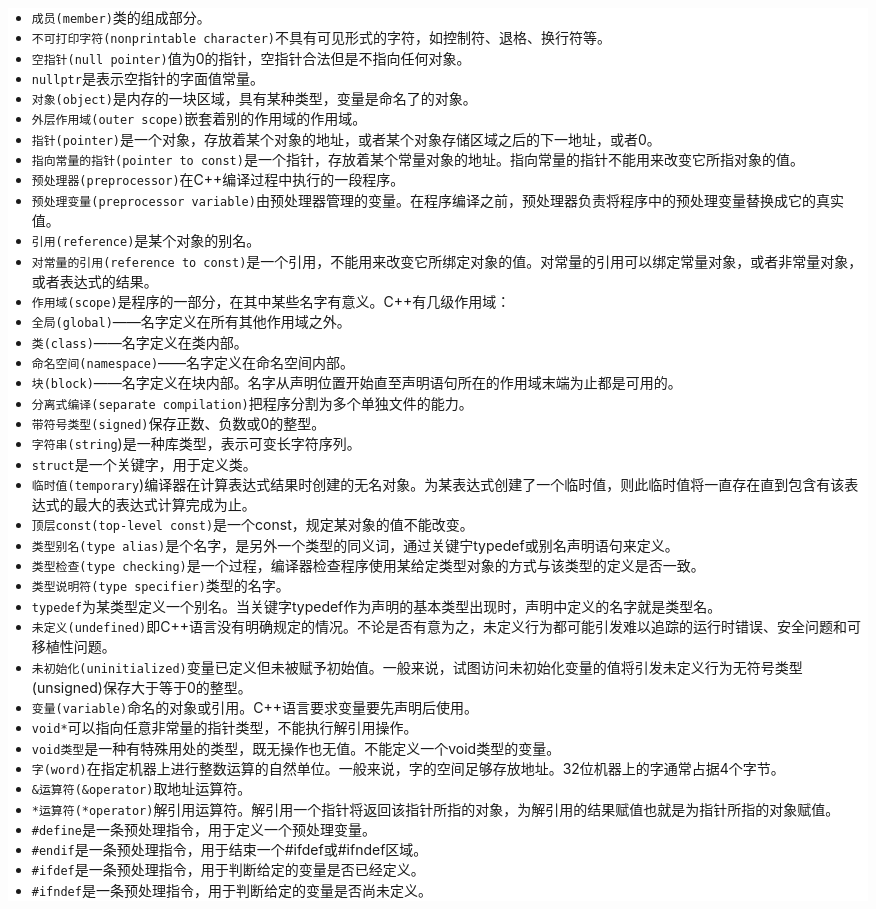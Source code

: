 - `成员(member)`类的组成部分。
- `不可打印字符(nonprintable character)`不具有可见形式的字符，如控制符、退格、换行符等。
- `空指针(null pointer)`值为0的指针，空指针合法但是不指向任何对象。
- `nullptr`是表示空指针的字面值常量。
- `对象(object)`是内存的一块区域，具有某种类型，变量是命名了的对象。
- `外层作用域(outer scope)`嵌套着别的作用域的作用域。
- `指针(pointer)`是一个对象，存放着某个对象的地址，或者某个对象存储区域之后的下一地址，或者0。
- `指向常量的指针(pointer to const)`是一个指针，存放着某个常量对象的地址。指向常量的指针不能用来改变它所指对象的值。
- `预处理器(preprocessor)`在C++编译过程中执行的一段程序。
- `预处理变量(preprocessor variable)`由预处理器管理的变量。在程序编译之前，预处理器负责将程序中的预处理变量替换成它的真实值。
- `引用(reference)`是某个对象的别名。
- `对常量的引用(reference to const)`是一个引用，不能用来改变它所绑定对象的值。对常量的引用可以绑定常量对象，或者非常量对象，或者表达式的结果。
- `作用域(scope)`是程序的一部分，在其中某些名字有意义。C++有几级作用域：
- `全局(global)`——名字定义在所有其他作用域之外。
- `类(class)`——名字定义在类内部。
- `命名空间(namespace)`——名字定义在命名空间内部。
- `块(block)`——名字定义在块内部。名字从声明位置开始直至声明语句所在的作用域末端为止都是可用的。
- `分离式编译(separate compilation)`把程序分割为多个单独文件的能力。
- `带符号类型(signed)`保存正数、负数或0的整型。
- `字符串(string`)是一种库类型，表示可变长字符序列。
- `struct`是一个关键字，用于定义类。
- `临时值(temporary`)编译器在计算表达式结果时创建的无名对象。为某表达式创建了一个临时值，则此临时值将一直存在直到包含有该表达式的最大的表达式计算完成为止。
- `顶层const(top-level const)`是一个const，规定某对象的值不能改变。
- `类型别名(type alias)`是个名字，是另外一个类型的同义词，通过关键宁typedef或别名声明语句来定义。
- `类型检查(type checking)`是一个过程，编译器检查程序使用某给定类型对象的方式与该类型的定义是否一致。
- `类型说明符(type specifier)`类型的名字。
- `typedef`为某类型定义一个别名。当关键字typedef作为声明的基本类型出现时，声明中定义的名字就是类型名。
- `未定义(undefined)`即C++语言没有明确规定的情况。不论是否有意为之，未定义行为都可能引发难以追踪的运行时错误、安全问题和可移植性问题。
- `未初始化(uninitialized)`变量已定义但未被赋予初始值。一般来说，试图访问未初始化变量的值将引发未定义行为无符号类型(unsigned)保存大于等于0的整型。
- `变量(variable)`命名的对象或引用。C++语言要求变量要先声明后使用。
- `void*`可以指向任意非常量的指针类型，不能执行解引用操作。
- `void类型`是一种有特殊用处的类型，既无操作也无值。不能定义一个void类型的变量。
- `字(word)`在指定机器上进行整数运算的自然单位。一般来说，字的空间足够存放地址。32位机器上的字通常占据4个字节。
- `&运算符(&operator)`取地址运算符。
- `*运算符(*operator)`解引用运算符。解引用一个指针将返回该指针所指的对象，为解引用的结果赋值也就是为指针所指的对象赋值。
- `#define`是一条预处理指令，用于定义一个预处理变量。
- `#endif`是一条预处理指令，用于结束一个#ifdef或#ifndef区域。
- `#ifdef`是一条预处理指令，用于判断给定的变量是否已经定义。
- `#ifndef`是一条预处理指令，用于判断给定的变量是否尚未定义。

